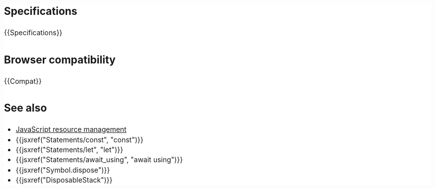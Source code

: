 ## Specifications

{{Specifications}}

## Browser compatibility

{{Compat}}

## See also

- [JavaScript resource management](/en-US/docs/Web/JavaScript/Guide/Resource_management)
- {{jsxref("Statements/const", "const")}}
- {{jsxref("Statements/let", "let")}}
- {{jsxref("Statements/await_using", "await using")}}
- {{jsxref("Symbol.dispose")}}
- {{jsxref("DisposableStack")}}
